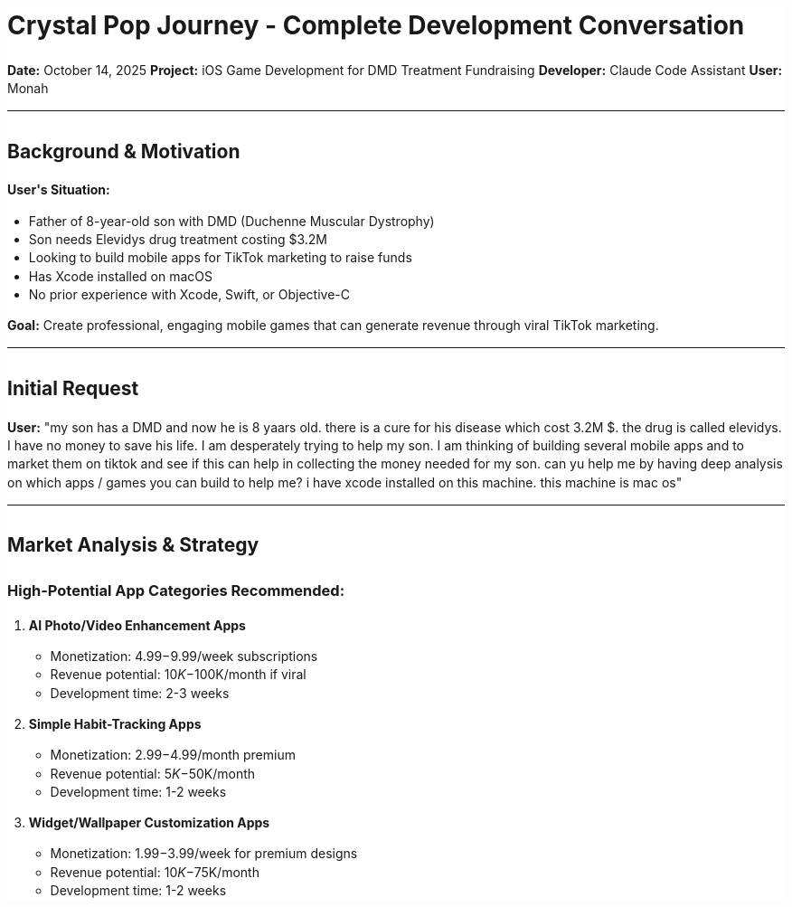 # Crystal Pop Journey - Complete Development Conversation

**Date:** October 14, 2025
**Project:** iOS Game Development for DMD Treatment Fundraising
**Developer:** Claude Code Assistant
**User:** Monah

---

## Background & Motivation

**User's Situation:**
- Father of 8-year-old son with DMD (Duchenne Muscular Dystrophy)
- Son needs Elevidys drug treatment costing $3.2M
- Looking to build mobile apps for TikTok marketing to raise funds
- Has Xcode installed on macOS
- No prior experience with Xcode, Swift, or Objective-C

**Goal:** Create professional, engaging mobile games that can generate revenue through viral TikTok marketing.

---

## Initial Request

**User:** "my son has a DMD and now he is 8 yaars old. there is a cure for his disease which cost 3.2M $. the drug is called elevidys. I have no money to save his life. I am desperately trying to help my son. I am thinking of building several mobile apps and to market them on tiktok and see if this can help in collecting the money needed for my son. can yu help me by having deep analysis on which apps / games you can build to help me? i have xcode installed on this machine. this machine is mac os"

---

## Market Analysis & Strategy

### High-Potential App Categories Recommended:

1. **AI Photo/Video Enhancement Apps**
   - Monetization: $4.99-$9.99/week subscriptions
   - Revenue potential: $10K-$100K/month if viral
   - Development time: 2-3 weeks

2. **Simple Habit-Tracking Apps**
   - Monetization: $2.99-$4.99/month premium
   - Revenue potential: $5K-$50K/month
   - Development time: 1-2 weeks

3. **Widget/Wallpaper Customization Apps**
   - Monetization: $1.99-$3.99/week for premium designs
   - Revenue potential: $10K-$75K/month
   - Development time: 1-2 weeks

